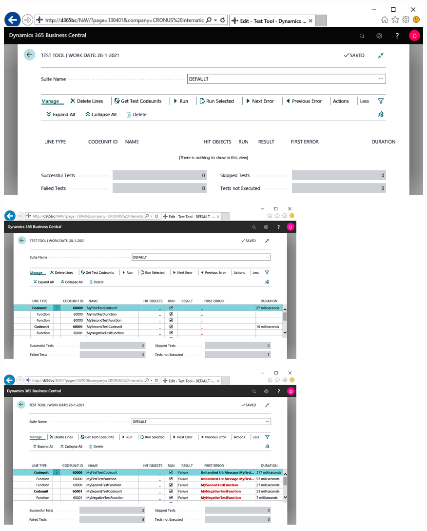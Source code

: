 ![Image from page 45](../images/page_45_img_19.png)

![Image from page 45](../images/page_45_img_21.png)

![Image from page 45](../images/page_45_img_22.png)

